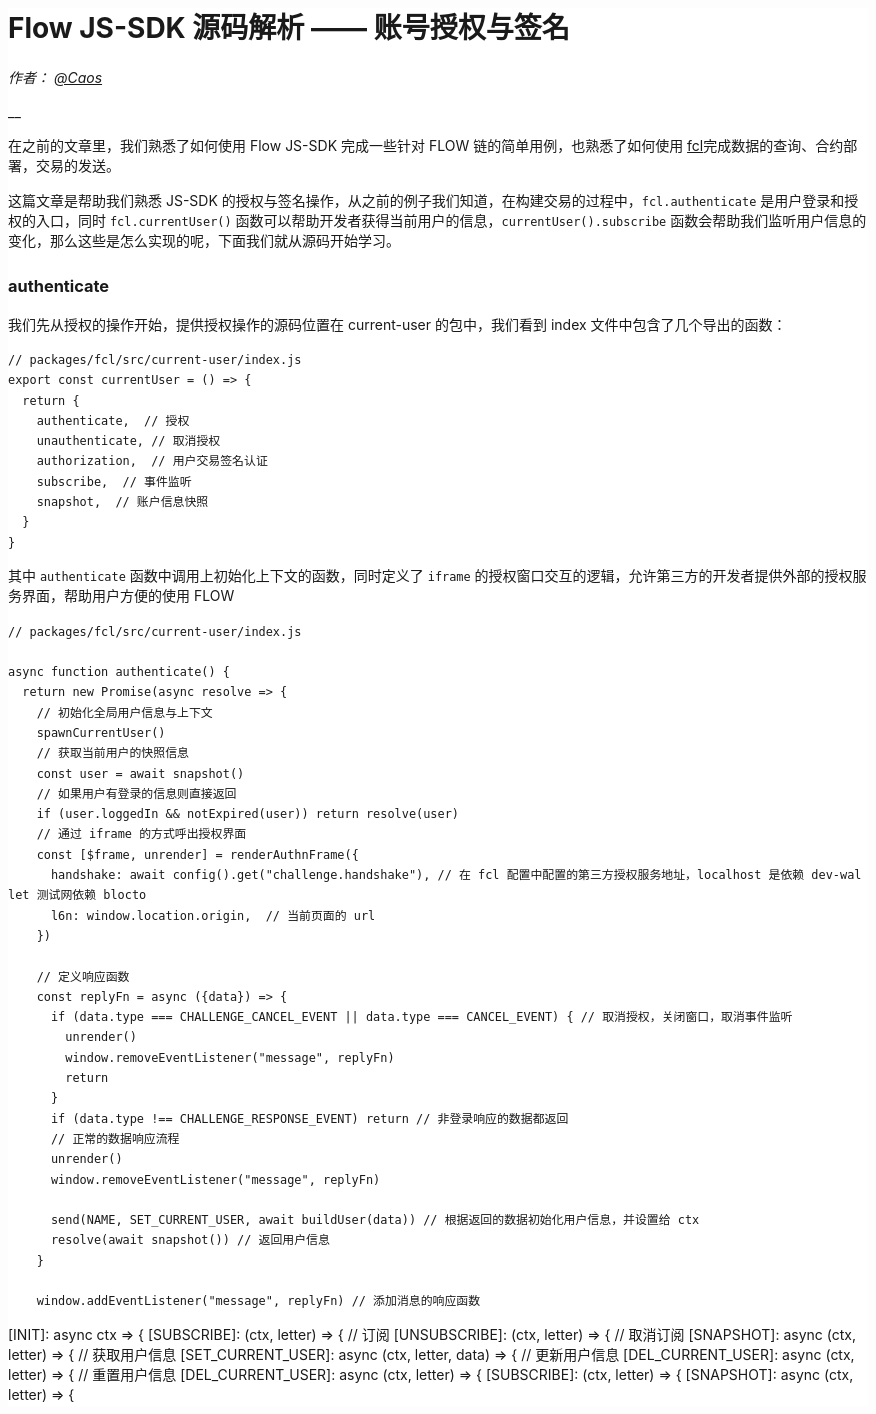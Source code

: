 # Flow JS-SDK 源码解析 —— 账号授权与签名

_作者：   _[_@Caos_](https://github.com/caosbad)__

__

在之前的文章里，我们熟悉了如何使用 Flow JS-SDK 完成一些针对 FLOW 链的简单用例，也熟悉了如何使用 [fcl](https://github.com/onflow/flow-js-sdk)完成数据的查询、合约部署，交易的发送。

这篇文章是帮助我们熟悉 JS-SDK 的授权与签名操作，从之前的例子我们知道，在构建交易的过程中，`fcl.authenticate` 是用户登录和授权的入口，同时 `fcl.currentUser()` 函数可以帮助开发者获得当前用户的信息，`currentUser().subscribe` 函数会帮助我们监听用户信息的变化，那么这些是怎么实现的呢，下面我们就从源码开始学习。

### authenticate

我们先从授权的操作开始，提供授权操作的源码位置在 current-user 的包中，我们看到 index 文件中包含了几个导出的函数：

```
// packages/fcl/src/current-user/index.js
export const currentUser = () => {
  return {
    authenticate,  // 授权
    unauthenticate, // 取消授权
    authorization,  // 用户交易签名认证
    subscribe,  // 事件监听
    snapshot,  // 账户信息快照
  }
}
```

其中 `authenticate` 函数中调用上初始化上下文的函数，同时定义了 `iframe` 的授权窗口交互的逻辑，允许第三方的开发者提供外部的授权服务界面，帮助用户方便的使用 FLOW

```
// packages/fcl/src/current-user/index.js

async function authenticate() {
  return new Promise(async resolve => {
    // 初始化全局用户信息与上下文
    spawnCurrentUser()
    // 获取当前用户的快照信息
    const user = await snapshot()
    // 如果用户有登录的信息则直接返回
    if (user.loggedIn && notExpired(user)) return resolve(user)
    // 通过 iframe 的方式呼出授权界面
    const [$frame, unrender] = renderAuthnFrame({
      handshake: await config().get("challenge.handshake"), // 在 fcl 配置中配置的第三方授权服务地址，localhost 是依赖 dev-wallet 测试网依赖 blocto
      l6n: window.location.origin,  // 当前页面的 url
    })

    // 定义响应函数
    const replyFn = async ({data}) => {
      if (data.type === CHALLENGE_CANCEL_EVENT || data.type === CANCEL_EVENT) { // 取消授权，关闭窗口，取消事件监听
        unrender()
        window.removeEventListener("message", replyFn)
        return
      }
      if (data.type !== CHALLENGE_RESPONSE_EVENT) return // 非登录响应的数据都返回
      // 正常的数据响应流程
      unrender()
      window.removeEventListener("message", replyFn)

      send(NAME, SET_CURRENT_USER, await buildUser(data)) // 根据返回的数据初始化用户信息，并设置给 ctx
      resolve(await snapshot()) // 返回用户信息
    }

    window.addEventListener("message", replyFn) // 添加消息的响应函数
```

  [INIT]: async ctx => {
  [SUBSCRIBE]: (ctx, letter) => { // 订阅
  [UNSUBSCRIBE]: (ctx, letter) => { // 取消订阅
  [SNAPSHOT]: async (ctx, letter) => { // 获取用户信息
  [SET_CURRENT_USER]: async (ctx, letter, data) => {  // 更新用户信息
  [DEL_CURRENT_USER]: async (ctx, letter) => { // 重置用户信息
[DEL_CURRENT_USER]: async (ctx, letter) => {
 [SUBSCRIBE]: (ctx, letter) => {
[SNAPSHOT]: async (ctx, letter) => {